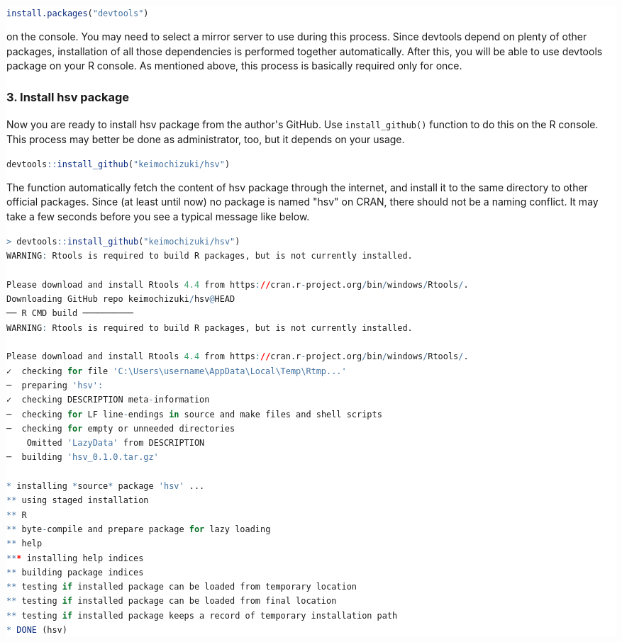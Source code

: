 ```r
install.packages("devtools")
```

on the console.
You may need to select a mirror server to use
during this process.
Since devtools depend on plenty of other packages,
installation of all those dependencies is performed
together automatically.
After this, you will be able to use devtools package
on your R console.
As mentioned above, this process is basically required
only for once.


### 3. Install hsv package

Now you are ready to install hsv package from
the author's GitHub.
Use `install_github()` function to do this on the R console.
This process may better be done as administrator, too,
but it depends on your usage.

```r
devtools::install_github("keimochizuki/hsv")
```

The function automatically fetch the content of hsv package
through the internet, and install it to
the same directory to other official packages.
Since (at least until now) no package is named "hsv" on CRAN,
there should not be a naming conflict.
It may take a few seconds before you see a typical message
like below.

```r
> devtools::install_github("keimochizuki/hsv")
WARNING: Rtools is required to build R packages, but is not currently installed.

Please download and install Rtools 4.4 from https://cran.r-project.org/bin/windows/Rtools/.
Downloading GitHub repo keimochizuki/hsv@HEAD
── R CMD build ──────────
WARNING: Rtools is required to build R packages, but is not currently installed.

Please download and install Rtools 4.4 from https://cran.r-project.org/bin/windows/Rtools/.
✓  checking for file 'C:\Users\username\AppData\Local\Temp\Rtmp...'
─  preparing 'hsv':
✓  checking DESCRIPTION meta-information
─  checking for LF line-endings in source and make files and shell scripts
─  checking for empty or unneeded directories
    Omitted 'LazyData' from DESCRIPTION
─  building 'hsv_0.1.0.tar.gz'

* installing *source* package 'hsv' ...
** using staged installation
** R
** byte-compile and prepare package for lazy loading
** help
*** installing help indices
** building package indices
** testing if installed package can be loaded from temporary location
** testing if installed package can be loaded from final location
** testing if installed package keeps a record of temporary installation path
* DONE (hsv)
```
